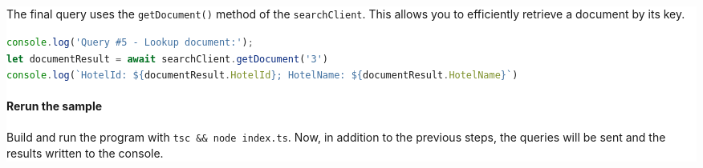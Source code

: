 The final query uses the `getDocument()` method of the `searchClient`. This allows you to efficiently retrieve a document by its key. 

```typescript
console.log('Query #5 - Lookup document:');
let documentResult = await searchClient.getDocument('3')
console.log(`HotelId: ${documentResult.HotelId}; HotelName: ${documentResult.HotelName}`)
```

#### Rerun the sample

Build and run the program with `tsc && node index.ts`. Now, in addition to the previous steps, the queries will be sent and the results written to the console.
